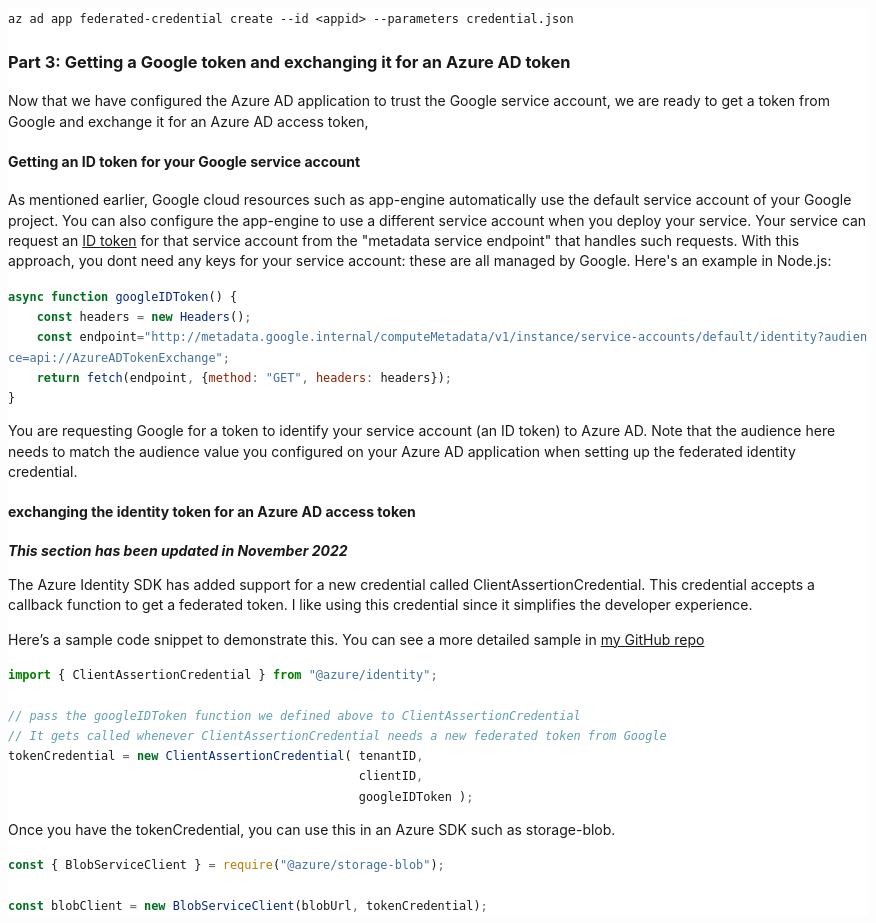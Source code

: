 ```
az ad app federated-credential create --id <appid> --parameters credential.json
```


### Part 3: Getting a Google token and exchanging it for an Azure AD token
Now that we have configured the Azure AD application to trust the Google service account, we are ready to get a token from Google and exchange it for an Azure AD access token,

#### Getting an ID token for your Google service account
As mentioned earlier, Google cloud resources such as app-engine automatically use the default service account of your Google project. You can also configure the app-engine to use a different service account when you deploy your service. Your service can request an [ID token](https://cloud.google.com/compute/docs/instances/verifying-instance-identity#request_signature) for that service account from the "metadata service endpoint" that handles such requests. With this approach, you dont need any keys for your service account: these are all managed by Google. Here's an example in Node.js:
```javascript
async function googleIDToken() {
    const headers = new Headers();
    const endpoint="http://metadata.google.internal/computeMetadata/v1/instance/service-accounts/default/identity?audience=api://AzureADTokenExchange";
    return fetch(endpoint, {method: "GET", headers: headers});
}
```
You are requesting Google for a token to identify your service account (an ID token) to Azure AD. Note that the audience here needs to match the audience value you configured on your Azure AD application when setting up the federated identity credential.


#### exchanging the identity token for an Azure AD access token

***This section has been updated in November 2022***

The Azure Identity SDK has added support for a new credential called ClientAssertionCredential. This credential accepts a callback function to get a federated token. I like using this credential since it simplifies the developer experience.

Here’s a sample code snippet to demonstrate this. You can see a more detailed sample in [my GitHub repo](https://github.com/udayxhegde/aad-federate-blobstore-node)

```javascript
import { ClientAssertionCredential } from "@azure/identity";

// pass the googleIDToken function we defined above to ClientAssertionCredential
// It gets called whenever ClientAssertionCredential needs a new federated token from Google
tokenCredential = new ClientAssertionCredential( tenantID,
                                                 clientID,
                                                 googleIDToken ); 

```

Once you have the tokenCredential, you can use this in an Azure SDK such as storage-blob.

```javascript
const { BlobServiceClient } = require("@azure/storage-blob");

const blobClient = new BlobServiceClient(blobUrl, tokenCredential);
```
